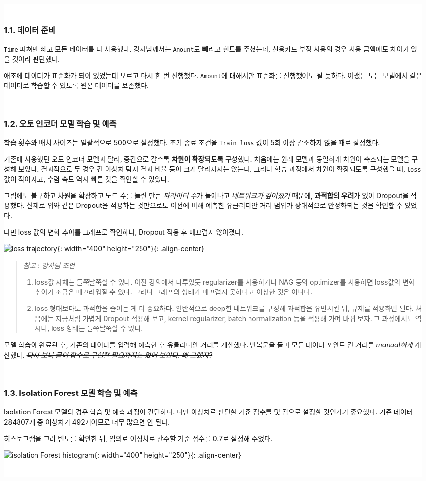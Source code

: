 <br>

### 1.1. 데이터 준비

 `Time` 피쳐만 빼고 모든 데이터를 다 사용했다. 강사님께서는 `Amount`도 빼라고 힌트를 주셨는데, 신용카드 부정 사용의 경우 사용 금액에도 차이가 있을 것이라 판단했다.

  애초에 데이터가 표준화가 되어 있었는데 모르고 다시 한 번 진행했다. `Amount`에 대해서만 표준화를 진행했어도 될 듯하다. 어쨌든 모든 모델에서 같은 데이터로 학습할 수 있도록 원본 데이터를 보존했다.

<br>

### 1.2. 오토 인코더 모델 학습 및 예측

 학습 횟수와 배치 사이즈는 일괄적으로 500으로 설정했다. 조기 종료 조건을 `Train loss` 값이 5회 이상 감소하지 않을 때로 설정했다.

 기존에 사용했던 오토 인코더 모델과 달리, 중간으로 갈수록 **차원이 확장되도록** 구성했다. 처음에는 원래 모델과 동일하게 차원이 축소되는 모델을 구성해 보았다. 결과적으로 두 경우 간 이상치 탐지 결과 비율 등이 크게 달라지지는 않는다. 그러나 학습 과정에서 차원이 확장되도록 구성했을 때, `loss` 값이 작아지고, 수렴 속도 역시 빠른 것을 확인할 수 있었다.

 그럼에도 불구하고 차원을 확장하고 노드 수를 늘린 만큼 *파라미터 수*가 늘어나고 *네트워크가 깊어졌기* 때문에, **과적합의 우려**가 있어 Dropout을 적용했다. 실제로 위와 같은 Dropout을 적용하는 것만으로도 이전에 비해 예측한 유클리디안 거리 범위가 상대적으로 안정화되는 것을 확인할 수 있었다.

 다만 loss 값의 변화 추이를 그래프로 확인하니, Dropout 적용 후 매끄럽지 않아졌다.



![loss trajectory]({{site.url}}/assets/images/ae-anomaly-loss.png){: width="400" height="250"}{: .align-center} 



> *참고 : 강사님 조언*
>
> 1. loss값 자체는 들쭉날쭉할 수 있다. 이전 강의에서 다루었듯 regularizer를 사용하거나 NAG 등의 optimizer를 사용하면 loss값의 변화 추이가 조금은 매끄러워질 수 있다. 그러나 그래프의 형태가 매끄럽지 못하다고 이상한 것은 아니다.
>
> 2. loss 형태보다도 과적합을 줄이는 게 더 중요하다. 일반적으로 deep한 네트워크를 구성해 과적합을 유발시킨 뒤, 규제를 적용하면 된다. 처음에는 지금처럼 가볍게 Dropout 적용해 보고, kernel regularizer, batch normalization 등을 적용해 가며 바꿔 보자. 그 과정에서도 역시나, loss 형태는 들쭉날쭉할 수 있다.



 모델 학습이 완료된 후, 기존의 데이터를 입력해 예측한 후 유클리디안 거리를 계산했다. 반복문을 돌며 모든 데이터 포인트 간 거리를 *manual하게* 계산했다. ~~*다시 보니 굳이 함수로 구현할 필요까지는 없어 보인다. 왜 그랬지?*~~

<br>

### 1.3. Isolation Forest 모델 학습 및 예측

 Isolation Forest 모델의 경우 학습 및 예측 과정이 간단하다. 다만 이상치로 판단할 기준 점수를 몇 점으로 설정할 것인가가 중요했다. 기존 데이터 284807개 중 이상치가 492개이므로 너무 많으면 안 된다. 

 히스토그램을 그려 빈도를 확인한 뒤, 임의로 이상치로 간주할 기준 점수를 0.7로 설정해 주었다.



 ![isolation Forest histogram]({{site.url}}/assets/images/IF-hist.png){: width="400" height="250"}{: .align-center} 

<br>
